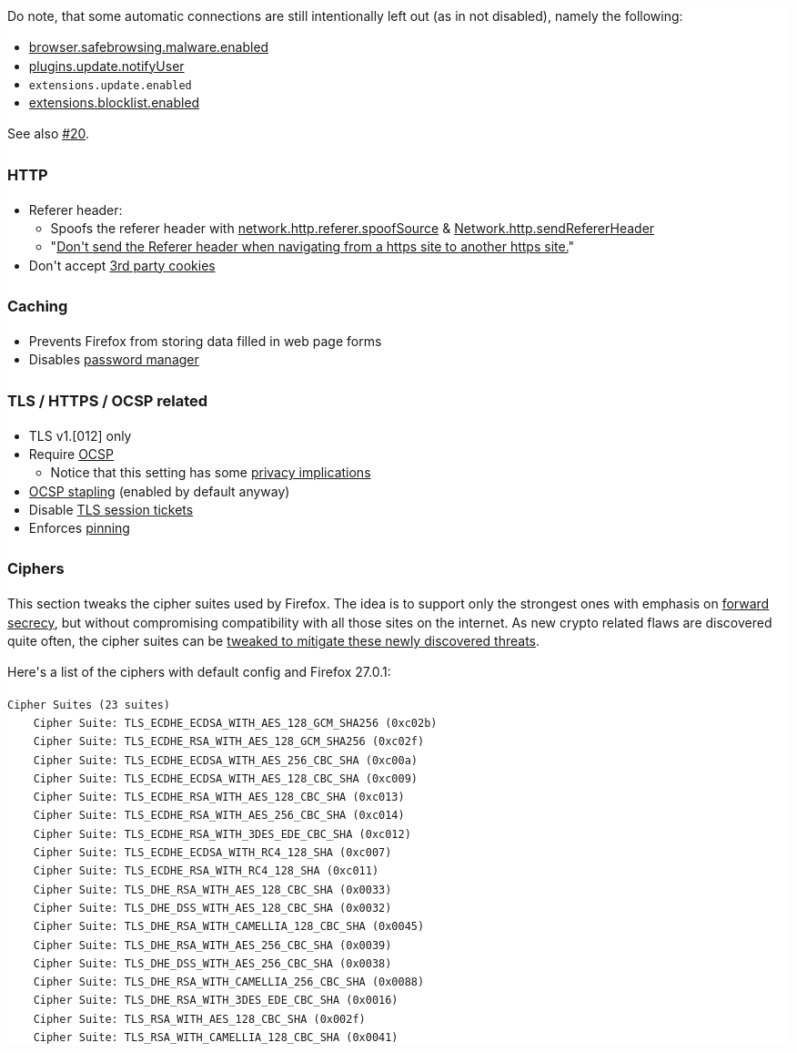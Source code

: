 Do note, that some automatic connections are still intentionally left out (as in not disabled), namely the following:

* [browser.safebrowsing.malware.enabled](http://kb.mozillazine.org/Browser.safebrowsing.malware.enabled)
* [plugins.update.notifyUser](https://wiki.mozilla.org/Firefox3.6/Plugin_Update_Awareness_Security_Review)
* ```extensions.update.enabled```
* [extensions.blocklist.enabled](http://kb.mozillazine.org/Extensions.blocklist.enabled)

See also [#20](https://github.com/pyllyukko/user.js/issues/20).

### HTTP

* Referer header:
  * Spoofs the referer header with [network.http.referer.spoofSource][9] & [Network.http.sendRefererHeader](http://kb.mozillazine.org/Network.http.sendRefererHeader#1)
  * "[Don't send the Referer header when navigating from a https site to another https site.](http://kb.mozillazine.org/Network.http.sendSecureXSiteReferrer#false)"
* Don't accept [3rd party cookies](http://kb.mozillazine.org/Network.cookie.cookieBehavior#1)

### Caching

* Prevents Firefox from storing data filled in web page forms
* Disables [password manager](https://support.mozilla.org/en-US/kb/Remembering+passwords)

### TLS / HTTPS / OCSP related

* TLS v1.[012] only
* Require [OCSP](https://en.wikipedia.org/wiki/Online_Certificate_Status_Protocol)
  * Notice that this setting has some [privacy implications](https://en.wikipedia.org/wiki/Online_Certificate_Status_Protocol#Privacy_concerns)
* [OCSP stapling](https://blog.mozilla.org/security/2013/07/29/ocsp-stapling-in-firefox/) (enabled by default anyway)
* Disable [TLS session tickets](https://www.blackhat.com/us-13/archives.html#NextGen)
* Enforces [pinning](https://wiki.mozilla.org/SecurityEngineering/Public_Key_Pinning)


### Ciphers

This section tweaks the cipher suites used by Firefox. The idea is to support only the strongest ones with emphasis on [forward secrecy](https://en.wikipedia.org/wiki/Forward_secrecy), but without compromising compatibility with all those sites on the internet. As new crypto related flaws are discovered quite often, the cipher suites can be [tweaked to mitigate these newly discovered threats](https://github.com/pyllyukko/user.js/pull/18).

Here's a list of the ciphers with default config and Firefox 27.0.1:

	Cipher Suites (23 suites)
	    Cipher Suite: TLS_ECDHE_ECDSA_WITH_AES_128_GCM_SHA256 (0xc02b)
	    Cipher Suite: TLS_ECDHE_RSA_WITH_AES_128_GCM_SHA256 (0xc02f)
	    Cipher Suite: TLS_ECDHE_ECDSA_WITH_AES_256_CBC_SHA (0xc00a)
	    Cipher Suite: TLS_ECDHE_ECDSA_WITH_AES_128_CBC_SHA (0xc009)
	    Cipher Suite: TLS_ECDHE_RSA_WITH_AES_128_CBC_SHA (0xc013)
	    Cipher Suite: TLS_ECDHE_RSA_WITH_AES_256_CBC_SHA (0xc014)
	    Cipher Suite: TLS_ECDHE_RSA_WITH_3DES_EDE_CBC_SHA (0xc012)
	    Cipher Suite: TLS_ECDHE_ECDSA_WITH_RC4_128_SHA (0xc007)
	    Cipher Suite: TLS_ECDHE_RSA_WITH_RC4_128_SHA (0xc011)
	    Cipher Suite: TLS_DHE_RSA_WITH_AES_128_CBC_SHA (0x0033)
	    Cipher Suite: TLS_DHE_DSS_WITH_AES_128_CBC_SHA (0x0032)
	    Cipher Suite: TLS_DHE_RSA_WITH_CAMELLIA_128_CBC_SHA (0x0045)
	    Cipher Suite: TLS_DHE_RSA_WITH_AES_256_CBC_SHA (0x0039)
	    Cipher Suite: TLS_DHE_DSS_WITH_AES_256_CBC_SHA (0x0038)
	    Cipher Suite: TLS_DHE_RSA_WITH_CAMELLIA_256_CBC_SHA (0x0088)
	    Cipher Suite: TLS_DHE_RSA_WITH_3DES_EDE_CBC_SHA (0x0016)
	    Cipher Suite: TLS_RSA_WITH_AES_128_CBC_SHA (0x002f)
	    Cipher Suite: TLS_RSA_WITH_CAMELLIA_128_CBC_SHA (0x0041)

[1]: http://kb.mozillazine.org/User.js_file
[2]: https://wiki.mozilla.org/Security:Renegotiation#security.ssl.require_safe_negotiation
[3]: http://kb.mozillazine.org/Dom.storage.enabled
[4]: http://patrol.psyced.org/
[5]: https://blog.torproject.org/blog/life-without-ca
[6]: http://kb.mozillazine.org/About:config
[7]: https://www.thawte.com/roots/
[8]: https://support.mozilla.org/en-US/kb/Private%20Browsing
[9]: https://bugzilla.mozilla.org/show_bug.cgi?id=822869
[10]: https://www.mozilla.org/security/known-vulnerabilities/firefox.html
[11]: http://www.entrust.net/developer/index.cfm
[12]: https://support.mozilla.org/en-US/kb/tracking-protection-firefox
[13]: https://www.mozilla.org/en-US/lightbeam/
[14]: https://www.mozilla.org/en-US/plugincheck/
[15]: http://mzl.la/NYhKHH
